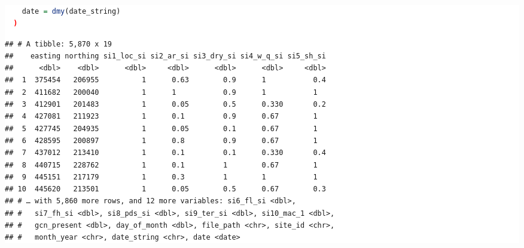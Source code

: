 ``` r
    date = dmy(date_string)
  )
```

``` code-output
## # A tibble: 5,870 x 19
##    easting northing si1_loc_si si2_ar_si si3_dry_si si4_w_q_si si5_sh_si
##      <dbl>    <dbl>      <dbl>     <dbl>      <dbl>      <dbl>     <dbl>
##  1  375454   206955          1      0.63        0.9      1           0.4
##  2  411682   200040          1      1           0.9      1           1  
##  3  412901   201483          1      0.05        0.5      0.330       0.2
##  4  427081   211923          1      0.1         0.9      0.67        1  
##  5  427745   204935          1      0.05        0.1      0.67        1  
##  6  428595   200897          1      0.8         0.9      0.67        1  
##  7  437012   213410          1      0.1         0.1      0.330       0.4
##  8  440715   228762          1      0.1         1        0.67        1  
##  9  445151   217179          1      0.3         1        1           1  
## 10  445620   213501          1      0.05        0.5      0.67        0.3
## # … with 5,860 more rows, and 12 more variables: si6_fl_si <dbl>,
## #   si7_fh_si <dbl>, si8_pds_si <dbl>, si9_ter_si <dbl>, si10_mac_1 <dbl>,
## #   gcn_present <dbl>, day_of_month <dbl>, file_path <chr>, site_id <chr>,
## #   month_year <chr>, date_string <chr>, date <date>
```
